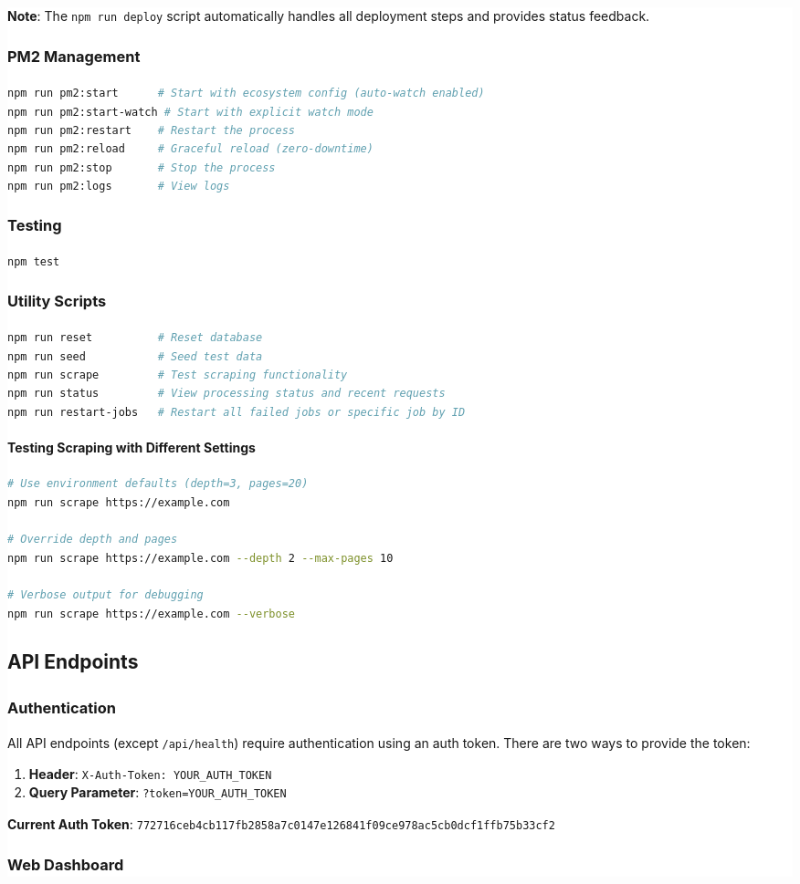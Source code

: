 **Note**: The `npm run deploy` script automatically handles all deployment steps and provides status feedback.

### PM2 Management
```bash
npm run pm2:start      # Start with ecosystem config (auto-watch enabled)
npm run pm2:start-watch # Start with explicit watch mode
npm run pm2:restart    # Restart the process
npm run pm2:reload     # Graceful reload (zero-downtime)
npm run pm2:stop       # Stop the process
npm run pm2:logs       # View logs
```

### Testing
```bash
npm test
```

### Utility Scripts
```bash
npm run reset          # Reset database
npm run seed           # Seed test data
npm run scrape         # Test scraping functionality
npm run status         # View processing status and recent requests
npm run restart-jobs   # Restart all failed jobs or specific job by ID
```

#### Testing Scraping with Different Settings
```bash
# Use environment defaults (depth=3, pages=20)
npm run scrape https://example.com

# Override depth and pages
npm run scrape https://example.com --depth 2 --max-pages 10

# Verbose output for debugging
npm run scrape https://example.com --verbose
```

## API Endpoints

### Authentication

All API endpoints (except `/api/health`) require authentication using an auth token. There are two ways to provide the token:

1. **Header**: `X-Auth-Token: YOUR_AUTH_TOKEN`
2. **Query Parameter**: `?token=YOUR_AUTH_TOKEN`

**Current Auth Token**: `772716ceb4cb117fb2858a7c0147e126841f09ce978ac5cb0dcf1ffb75b33cf2`

### Web Dashboard
